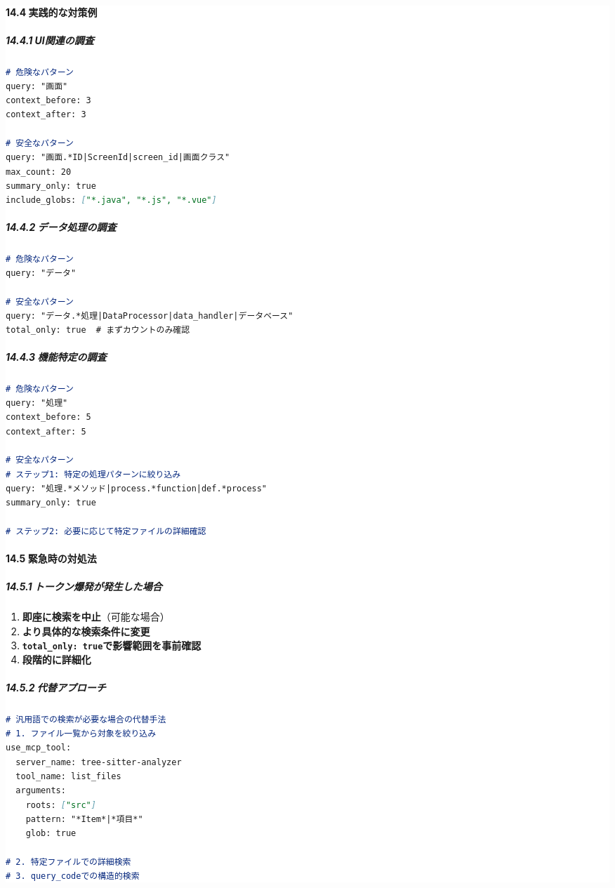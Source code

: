 #### 14.4 実践的な対策例

##### 14.4.1 UI関連の調査
```markdown
# 危険なパターン
query: "画面"
context_before: 3
context_after: 3

# 安全なパターン
query: "画面.*ID|ScreenId|screen_id|画面クラス"
max_count: 20
summary_only: true
include_globs: ["*.java", "*.js", "*.vue"]
```

##### 14.4.2 データ処理の調査
```markdown
# 危険なパターン
query: "データ"

# 安全なパターン
query: "データ.*処理|DataProcessor|data_handler|データベース"
total_only: true  # まずカウントのみ確認
```

##### 14.4.3 機能特定の調査
```markdown
# 危険なパターン
query: "処理"
context_before: 5
context_after: 5

# 安全なパターン
# ステップ1: 特定の処理パターンに絞り込み
query: "処理.*メソッド|process.*function|def.*process"
summary_only: true

# ステップ2: 必要に応じて特定ファイルの詳細確認
```

#### 14.5 緊急時の対処法

##### 14.5.1 トークン爆発が発生した場合
1. **即座に検索を中止**（可能な場合）
2. **より具体的な検索条件に変更**
3. **`total_only: true`で影響範囲を事前確認**
4. **段階的に詳細化**

##### 14.5.2 代替アプローチ
```markdown
# 汎用語での検索が必要な場合の代替手法
# 1. ファイル一覧から対象を絞り込み
use_mcp_tool:
  server_name: tree-sitter-analyzer
  tool_name: list_files
  arguments:
    roots: ["src"]
    pattern: "*Item*|*項目*"
    glob: true

# 2. 特定ファイルでの詳細検索
# 3. query_codeでの構造的検索
```
